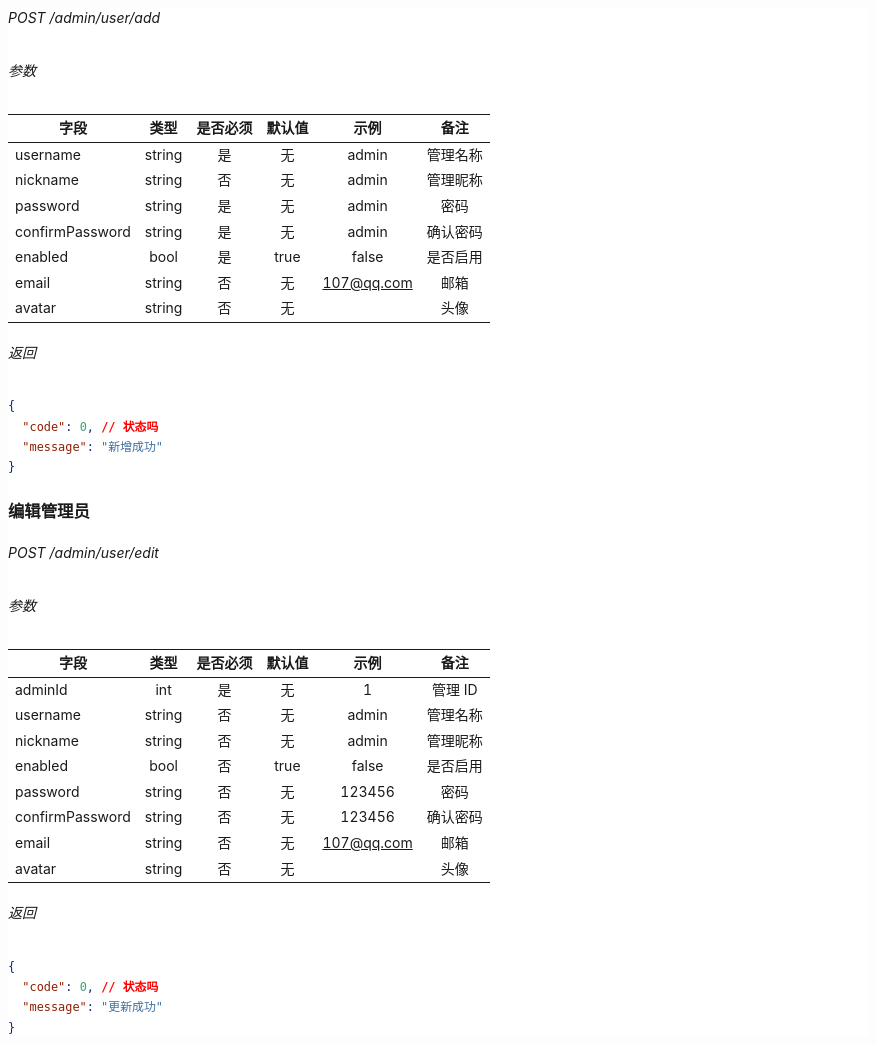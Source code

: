 ###### POST /admin/user/add

###### 参数

| 字段            |  类型  | 是否必须 | 默认值 |    示例    |   备注   |
| --------------- | :----: | :------: | :----: | :--------: | :------: |
| username        | string |    是    |   无   |   admin    | 管理名称 |
| nickname        | string |    否    |   无   |   admin    | 管理昵称 |
| password        | string |    是    |   无   |   admin    |   密码   |
| confirmPassword | string |    是    |   无   |   admin    | 确认密码 |
| enabled         |  bool  |    是    |  true  |   false    | 是否启用 |
| email           | string |    否    |   无   | 107@qq.com |   邮箱   |
| avatar          | string |    否    |   无   |            |   头像   |

###### 返回

```json
{
  "code": 0, // 状态吗
  "message": "新增成功"
}
```

### 编辑管理员

###### POST /admin/user/edit

###### 参数

| 字段            |  类型  | 是否必须 | 默认值 |    示例    |   备注   |
| --------------- | :----: | :------: | :----: | :--------: | :------: |
| adminId         |  int   |    是    |   无   |     1      | 管理 ID  |
| username        | string |    否    |   无   |   admin    | 管理名称 |
| nickname        | string |    否    |   无   |   admin    | 管理昵称 |
| enabled         |  bool  |    否    |  true  |   false    | 是否启用 |
| password        | string |    否    |   无   |   123456   |   密码   |
| confirmPassword | string |    否    |   无   |   123456   | 确认密码 |
| email           | string |    否    |   无   | 107@qq.com |   邮箱   |
| avatar          | string |    否    |   无   |            |   头像   |

###### 返回

```json
{
  "code": 0, // 状态吗
  "message": "更新成功"
}
```
